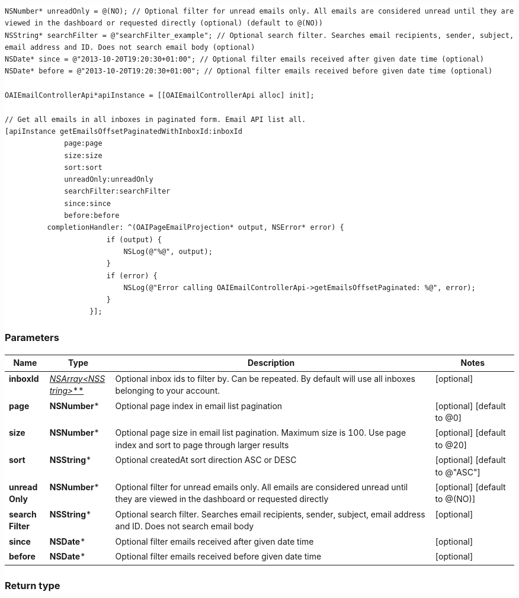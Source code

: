 ```objc
NSNumber* unreadOnly = @(NO); // Optional filter for unread emails only. All emails are considered unread until they are viewed in the dashboard or requested directly (optional) (default to @(NO))
NSString* searchFilter = @"searchFilter_example"; // Optional search filter. Searches email recipients, sender, subject, email address and ID. Does not search email body (optional)
NSDate* since = @"2013-10-20T19:20:30+01:00"; // Optional filter emails received after given date time (optional)
NSDate* before = @"2013-10-20T19:20:30+01:00"; // Optional filter emails received before given date time (optional)

OAIEmailControllerApi*apiInstance = [[OAIEmailControllerApi alloc] init];

// Get all emails in all inboxes in paginated form. Email API list all.
[apiInstance getEmailsOffsetPaginatedWithInboxId:inboxId
              page:page
              size:size
              sort:sort
              unreadOnly:unreadOnly
              searchFilter:searchFilter
              since:since
              before:before
          completionHandler: ^(OAIPageEmailProjection* output, NSError* error) {
                        if (output) {
                            NSLog(@"%@", output);
                        }
                        if (error) {
                            NSLog(@"Error calling OAIEmailControllerApi->getEmailsOffsetPaginated: %@", error);
                        }
                    }];
```

### Parameters

Name | Type | Description  | Notes
------------- | ------------- | ------------- | -------------
 **inboxId** | [**NSArray&lt;NSString*&gt;***](NSString*)| Optional inbox ids to filter by. Can be repeated. By default will use all inboxes belonging to your account. | [optional] 
 **page** | **NSNumber***| Optional page index in email list pagination | [optional] [default to @0]
 **size** | **NSNumber***| Optional page size in email list pagination. Maximum size is 100. Use page index and sort to page through larger results | [optional] [default to @20]
 **sort** | **NSString***| Optional createdAt sort direction ASC or DESC | [optional] [default to @&quot;ASC&quot;]
 **unreadOnly** | **NSNumber***| Optional filter for unread emails only. All emails are considered unread until they are viewed in the dashboard or requested directly | [optional] [default to @(NO)]
 **searchFilter** | **NSString***| Optional search filter. Searches email recipients, sender, subject, email address and ID. Does not search email body | [optional] 
 **since** | **NSDate***| Optional filter emails received after given date time | [optional] 
 **before** | **NSDate***| Optional filter emails received before given date time | [optional] 

### Return type
